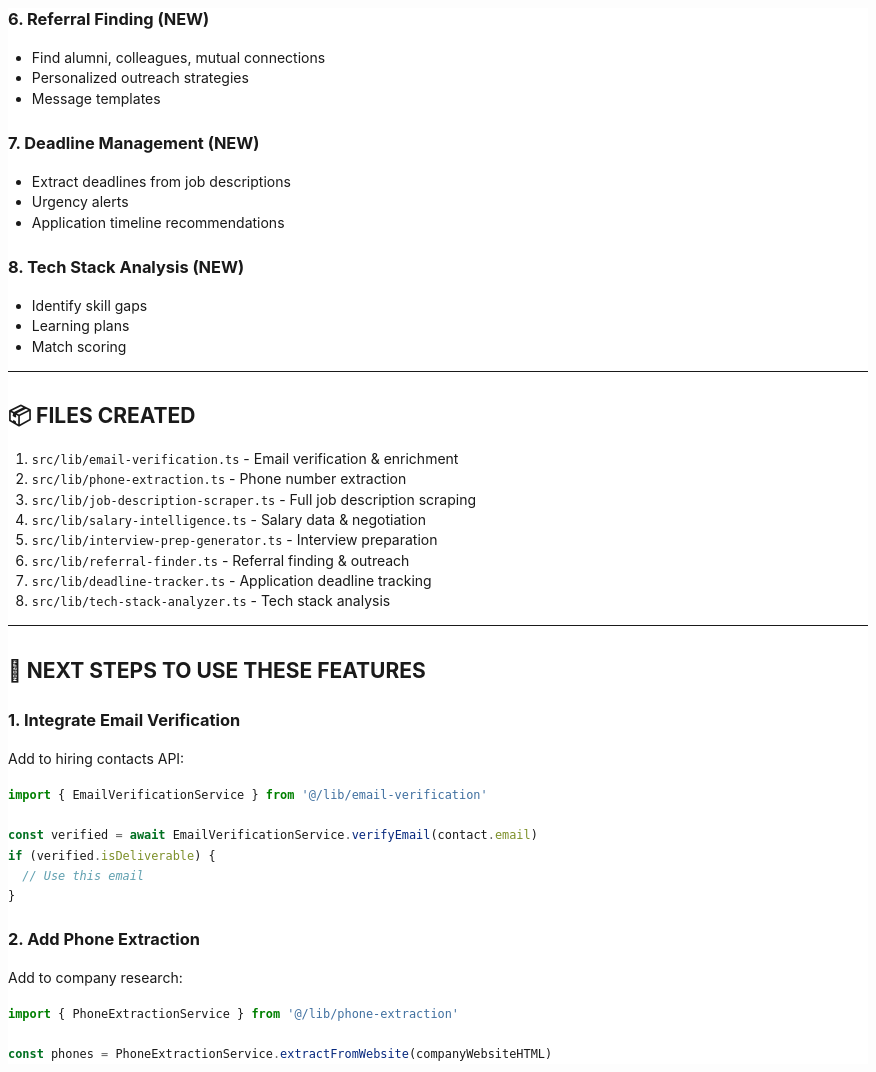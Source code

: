 ### **6. Referral Finding (NEW)**
- Find alumni, colleagues, mutual connections
- Personalized outreach strategies
- Message templates

### **7. Deadline Management (NEW)**
- Extract deadlines from job descriptions
- Urgency alerts
- Application timeline recommendations

### **8. Tech Stack Analysis (NEW)**
- Identify skill gaps
- Learning plans
- Match scoring

---

## 📦 FILES CREATED

1. `src/lib/email-verification.ts` - Email verification & enrichment
2. `src/lib/phone-extraction.ts` - Phone number extraction
3. `src/lib/job-description-scraper.ts` - Full job description scraping
4. `src/lib/salary-intelligence.ts` - Salary data & negotiation
5. `src/lib/interview-prep-generator.ts` - Interview preparation
6. `src/lib/referral-finder.ts` - Referral finding & outreach
7. `src/lib/deadline-tracker.ts` - Application deadline tracking
8. `src/lib/tech-stack-analyzer.ts` - Tech stack analysis

---

## 🚀 NEXT STEPS TO USE THESE FEATURES

### **1. Integrate Email Verification**
Add to hiring contacts API:
```typescript
import { EmailVerificationService } from '@/lib/email-verification'

const verified = await EmailVerificationService.verifyEmail(contact.email)
if (verified.isDeliverable) {
  // Use this email
}
```

### **2. Add Phone Extraction**
Add to company research:
```typescript
import { PhoneExtractionService } from '@/lib/phone-extraction'

const phones = PhoneExtractionService.extractFromWebsite(companyWebsiteHTML)
```
